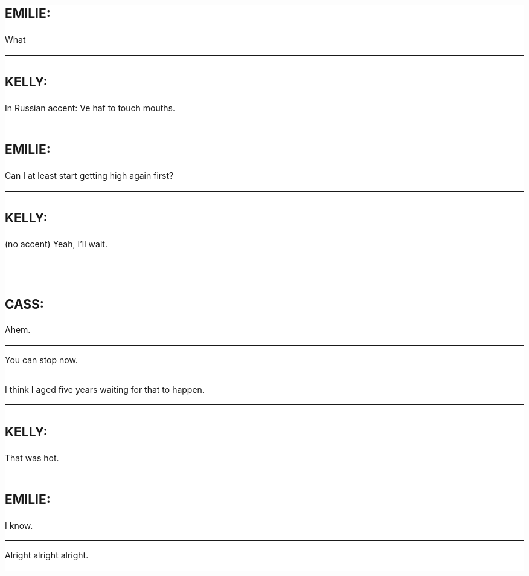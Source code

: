 ## EMILIE:
What

---

## KELLY:
In Russian accent: Ve haf to touch mouths.

---

## EMILIE:
Can I at least start getting high again first?

---

## KELLY:
(no accent) Yeah, I’ll wait.

---

---

---



## CASS:
Ahem.

---

You can stop now.

---

I think I aged five years waiting for that to happen.

---

## KELLY:
That was hot.

---

## EMILIE:
I know.

---

Alright alright alright.

---